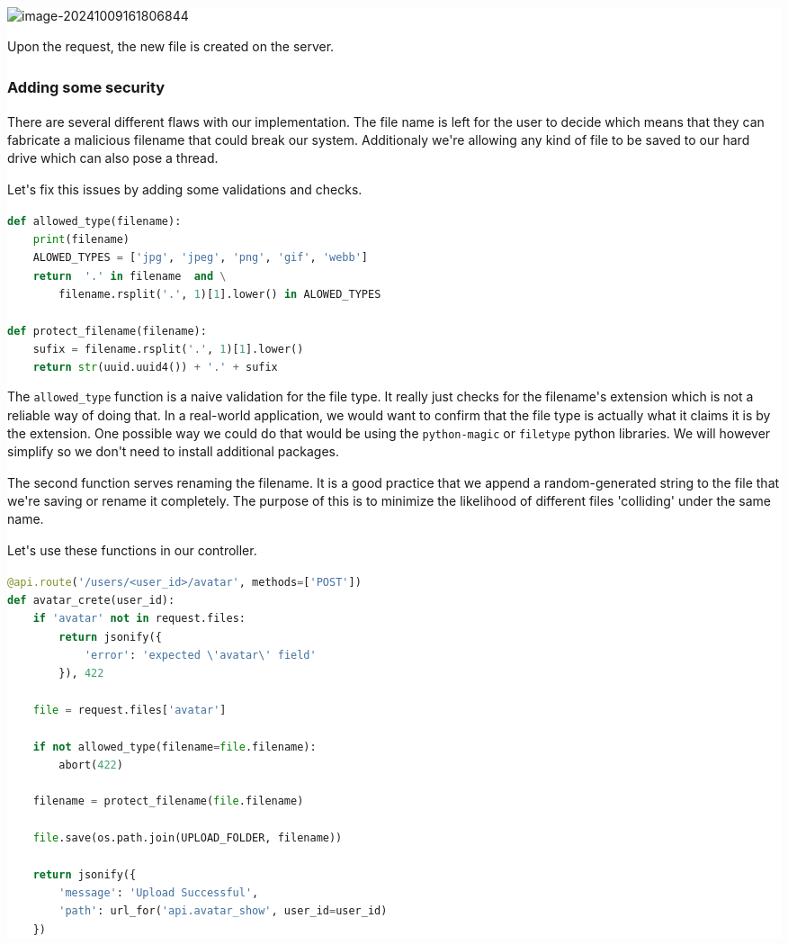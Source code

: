 ![image-20241009161806844](./assets/bruno-post-file.png)

Upon the request, the new file is created on the server.

### Adding some security

There are several different flaws with our implementation. The file name is left for the user to decide which means that they can fabricate a malicious filename that could break our system. Additionaly we're allowing any kind of file to be saved to our hard drive which can also pose a thread.

Let's fix this issues by adding some validations and checks.

```python
def allowed_type(filename):
    print(filename)
    ALOWED_TYPES = ['jpg', 'jpeg', 'png', 'gif', 'webb']
    return  '.' in filename  and \
        filename.rsplit('.', 1)[1].lower() in ALOWED_TYPES

def protect_filename(filename):
    sufix = filename.rsplit('.', 1)[1].lower()
    return str(uuid.uuid4()) + '.' + sufix
```

The `allowed_type` function is a naive validation for the file type. It really just checks for the filename's extension which is not a reliable way of doing that. In a real-world application, we would want to confirm that the file type is actually what it claims it is by the extension. One possible way we could do that would be using the `python-magic` or `filetype` python libraries. We will however simplify so we don't need to install additional packages.

The second function serves renaming the filename. It is a good practice that we append a random-generated string to the file that we're saving or rename it completely. The purpose of this is to minimize the likelihood of different files 'colliding' under the same name.

Let's use these functions in our controller.

```python
@api.route('/users/<user_id>/avatar', methods=['POST'])
def avatar_crete(user_id):
    if 'avatar' not in request.files:
        return jsonify({
            'error': 'expected \'avatar\' field'
        }), 422
    
    file = request.files['avatar']

    if not allowed_type(filename=file.filename):
        abort(422)
    
    filename = protect_filename(file.filename)

    file.save(os.path.join(UPLOAD_FOLDER, filename))

    return jsonify({
        'message': 'Upload Successful',
        'path': url_for('api.avatar_show', user_id=user_id)
    })
```
